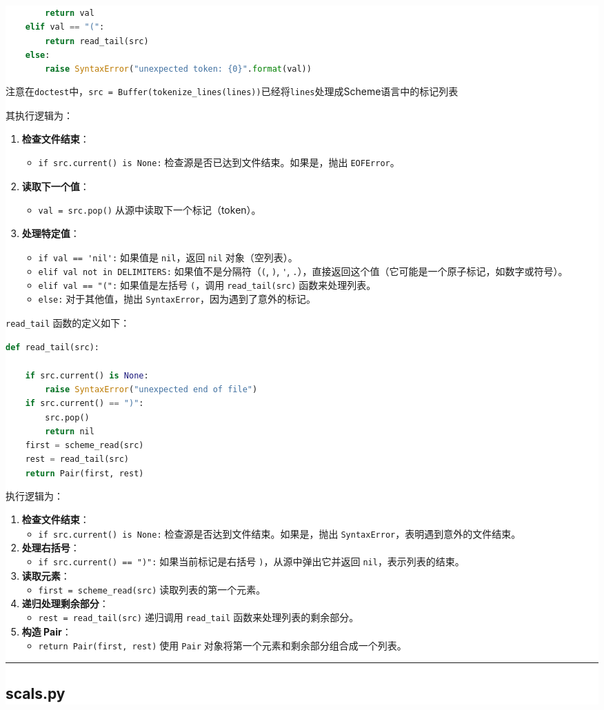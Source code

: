 ```python
        return val
    elif val == "(":
        return read_tail(src)
    else:
        raise SyntaxError("unexpected token: {0}".format(val))
```

注意在`doctest`中，`src = Buffer(tokenize_lines(lines))`已经将`lines`处理成Scheme语言中的标记列表

其执行逻辑为：

1. **检查文件结束**：
   - `if src.current() is None:` 检查源是否已达到文件结束。如果是，抛出 `EOFError`。

2. **读取下一个值**：
   - `val = src.pop()` 从源中读取下一个标记（token）。

3. **处理特定值**：
   - `if val == 'nil':` 如果值是 `nil`，返回 `nil` 对象（空列表）。
   - `elif val not in DELIMITERS:` 如果值不是分隔符（`(`, `)`, `'`, `.`），直接返回这个值（它可能是一个原子标记，如数字或符号）。
   - `elif val == "(":` 如果值是左括号 `(`，调用 `read_tail(src)` 函数来处理列表。
   - `else:` 对于其他值，抛出 `SyntaxError`，因为遇到了意外的标记。

`read_tail` 函数的定义如下：

```python
def read_tail(src):
   
    if src.current() is None:
        raise SyntaxError("unexpected end of file")
    if src.current() == ")":
        src.pop()
        return nil
    first = scheme_read(src)
    rest = read_tail(src)
    return Pair(first, rest)
```

执行逻辑为：

1. **检查文件结束**：
   - `if src.current() is None:` 检查源是否达到文件结束。如果是，抛出 `SyntaxError`，表明遇到意外的文件结束。
2. **处理右括号**：
   - `if src.current() == ")":` 如果当前标记是右括号 `)`，从源中弹出它并返回 `nil`，表示列表的结束。
3. **读取元素**：
   - `first = scheme_read(src)` 读取列表的第一个元素。
4. **递归处理剩余部分**：
   - `rest = read_tail(src)` 递归调用 `read_tail` 函数来处理列表的剩余部分。
5. **构造 Pair**：
   - `return Pair(first, rest)` 使用 `Pair` 对象将第一个元素和剩余部分组合成一个列表。

-----

## scals.py
